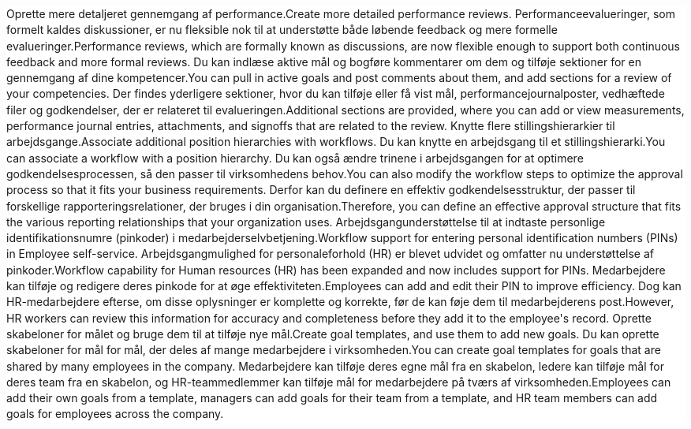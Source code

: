 <tr>
<td><span data-ttu-id="4470d-328">Oprette mere detaljeret gennemgang af performance.</span><span class="sxs-lookup"><span data-stu-id="4470d-328">Create more detailed performance reviews.</span></span></td>
<td><span data-ttu-id="4470d-329">Performanceevalueringer, som formelt kaldes diskussioner, er nu fleksible nok til at understøtte både løbende feedback og mere formelle evalueringer.</span><span class="sxs-lookup"><span data-stu-id="4470d-329">Performance reviews, which are formally known as discussions, are now flexible enough to support both continuous feedback and more formal reviews.</span></span> <span data-ttu-id="4470d-330">Du kan indlæse aktive mål og bogføre kommentarer om dem og tilføje sektioner for en gennemgang af dine kompetencer.</span><span class="sxs-lookup"><span data-stu-id="4470d-330">You can pull in active goals and post comments about them, and add sections for a review of your competencies.</span></span> <span data-ttu-id="4470d-331">Der findes yderligere sektioner, hvor du kan tilføje eller få vist mål, performancejournalposter, vedhæftede filer og godkendelser, der er relateret til evalueringen.</span><span class="sxs-lookup"><span data-stu-id="4470d-331">Additional sections are provided, where you can add or view measurements, performance journal entries, attachments, and signoffs that are related to the review.</span></span></td>
</tr>
<tr>
<td><span data-ttu-id="4470d-332">Knytte flere stillingshierarkier til arbejdsgange.</span><span class="sxs-lookup"><span data-stu-id="4470d-332">Associate additional position hierarchies with workflows.</span></span></td>
<td><span data-ttu-id="4470d-333">Du kan knytte en arbejdsgang til et stillingshierarki.</span><span class="sxs-lookup"><span data-stu-id="4470d-333">You can associate a workflow with a position hierarchy.</span></span> <span data-ttu-id="4470d-334">Du kan også ændre trinene i arbejdsgangen for at optimere godkendelsesprocessen, så den passer til virksomhedens behov.</span><span class="sxs-lookup"><span data-stu-id="4470d-334">You can also modify the workflow steps to optimize the approval process so that it fits your business requirements.</span></span> <span data-ttu-id="4470d-335">Derfor kan du definere en effektiv godkendelsesstruktur, der passer til forskellige rapporteringsrelationer, der bruges i din organisation.</span><span class="sxs-lookup"><span data-stu-id="4470d-335">Therefore, you can define an effective approval structure that fits the various reporting relationships that your organization uses.</span></span></td>
</tr>
<tr>
<td><span data-ttu-id="4470d-336">Arbejdsgangunderstøttelse til at indtaste personlige identifikationsnumre (pinkoder) i medarbejderselvbetjening.</span><span class="sxs-lookup"><span data-stu-id="4470d-336">Workflow support for entering personal identification numbers (PINs) in Employee self-service.</span></span></td>
<td><span data-ttu-id="4470d-337">Arbejdsgangmulighed for personaleforhold (HR) er blevet udvidet og omfatter nu understøttelse af pinkoder.</span><span class="sxs-lookup"><span data-stu-id="4470d-337">Workflow capability for Human resources (HR) has been expanded and now includes support for PINs.</span></span> <span data-ttu-id="4470d-338">Medarbejdere kan tilføje og redigere deres pinkode for at øge effektiviteten.</span><span class="sxs-lookup"><span data-stu-id="4470d-338">Employees can add and edit their PIN to improve efficiency.</span></span> <span data-ttu-id="4470d-339">Dog kan HR-medarbejdere efterse, om disse oplysninger er komplette og korrekte, før de kan føje dem til medarbejderens post.</span><span class="sxs-lookup"><span data-stu-id="4470d-339">However, HR workers can review this information for accuracy and completeness before they add it to the employee's record.</span></span></td>
</tr>
<tr>
<td><span data-ttu-id="4470d-340">Oprette skabeloner for målet og bruge dem til at tilføje nye mål.</span><span class="sxs-lookup"><span data-stu-id="4470d-340">Create goal templates, and use them to add new goals.</span></span></td>
<td><span data-ttu-id="4470d-341">Du kan oprette skabeloner for mål for mål, der deles af mange medarbejdere i virksomheden.</span><span class="sxs-lookup"><span data-stu-id="4470d-341">You can create goal templates for goals that are shared by many employees in the company.</span></span> <span data-ttu-id="4470d-342">Medarbejdere kan tilføje deres egne mål fra en skabelon, ledere kan tilføje mål for deres team fra en skabelon, og HR-teammedlemmer kan tilføje mål for medarbejdere på tværs af virksomheden.</span><span class="sxs-lookup"><span data-stu-id="4470d-342">Employees can add their own goals from a template, managers can add goals for their team from a template, and HR team members can add goals for employees across the company.</span></span></td>
</tr>
<tr>